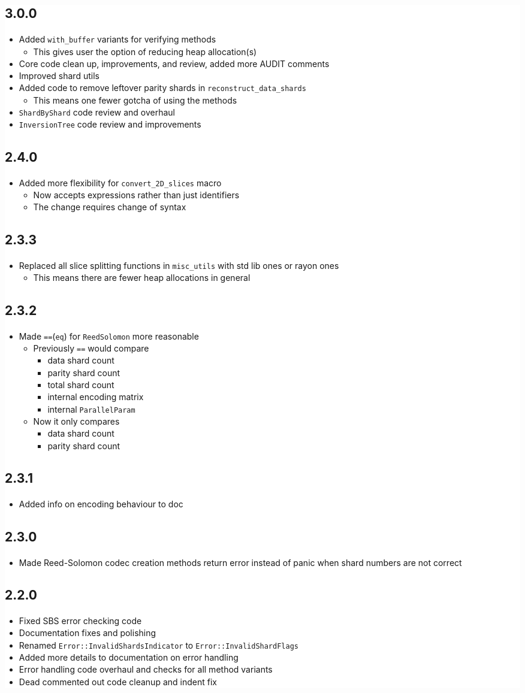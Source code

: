 ## 3.0.0
- Added `with_buffer` variants for verifying methods
  - This gives user the option of reducing heap allocation(s)
- Core code clean up, improvements, and review, added more AUDIT comments
- Improved shard utils
- Added code to remove leftover parity shards in `reconstruct_data_shards`
  - This means one fewer gotcha of using the methods
- `ShardByShard` code review and overhaul
- `InversionTree` code review and improvements

## 2.4.0
- Added more flexibility for `convert_2D_slices` macro
  - Now accepts expressions rather than just identifiers
  - The change requires change of syntax

## 2.3.3
- Replaced all slice splitting functions in `misc_utils` with std lib ones or rayon ones
  - This means there are fewer heap allocations in general

## 2.3.2
- Made `==`(`eq`) for `ReedSolomon` more reasonable
  - Previously `==` would compare
    - data shard count
    - parity shard count
    - total shard count
    - internal encoding matrix
    - internal `ParallelParam`
  - Now it only compares
    - data shard count
    - parity shard count

## 2.3.1
- Added info on encoding behaviour to doc

## 2.3.0
- Made Reed-Solomon codec creation methods return error instead of panic when shard numbers are not correct

## 2.2.0
- Fixed SBS error checking code
- Documentation fixes and polishing
- Renamed `Error::InvalidShardsIndicator` to `Error::InvalidShardFlags`
- Added more details to documentation on error handling
- Error handling code overhaul and checks for all method variants
- Dead commented out code cleanup and indent fix
